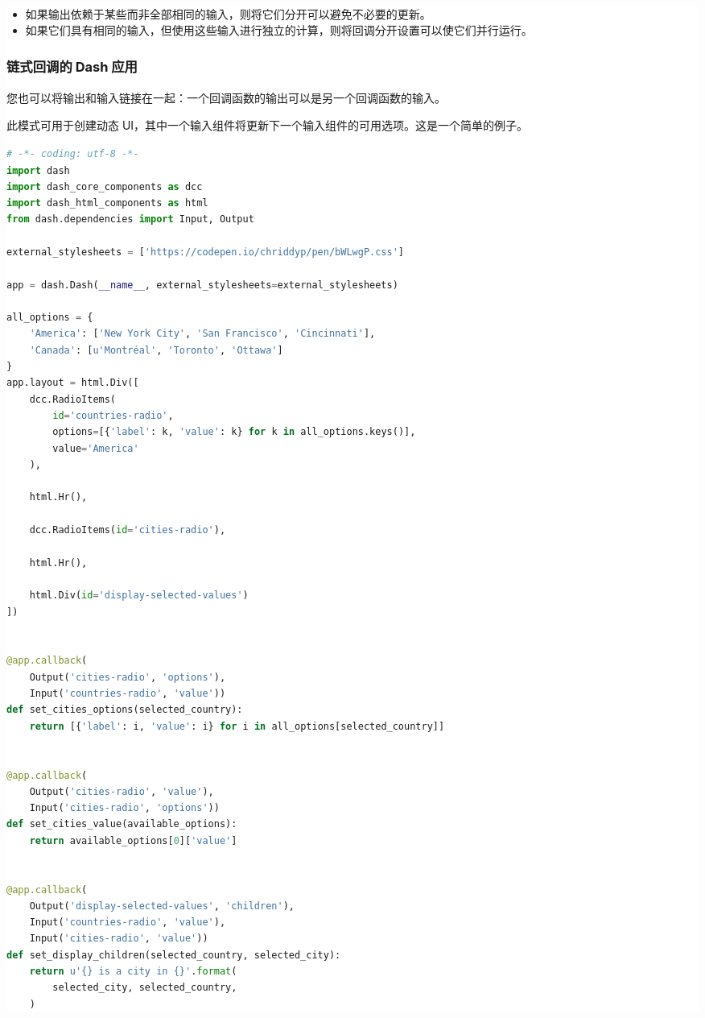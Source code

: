 - 如果输出依赖于某些而非全部相同的输入，则将它们分开可以避免不必要的更新。
- 如果它们具有相同的输入，但使用这些输入进行独立的计算，则将回调分开设置可以使它们并行运行。

### 链式回调的 Dash 应用

您也可以将输出和输入链接在一起：一个回调函数的输出可以是另一个回调函数的输入。

此模式可用于创建动态 UI，其中一个输入组件将更新下一个输入组件的可用选项。这是一个简单的例子。

```python
# -*- coding: utf-8 -*-
import dash
import dash_core_components as dcc
import dash_html_components as html
from dash.dependencies import Input, Output

external_stylesheets = ['https://codepen.io/chriddyp/pen/bWLwgP.css']

app = dash.Dash(__name__, external_stylesheets=external_stylesheets)

all_options = {
    'America': ['New York City', 'San Francisco', 'Cincinnati'],
    'Canada': [u'Montréal', 'Toronto', 'Ottawa']
}
app.layout = html.Div([
    dcc.RadioItems(
        id='countries-radio',
        options=[{'label': k, 'value': k} for k in all_options.keys()],
        value='America'
    ),

    html.Hr(),

    dcc.RadioItems(id='cities-radio'),

    html.Hr(),

    html.Div(id='display-selected-values')
])


@app.callback(
    Output('cities-radio', 'options'),
    Input('countries-radio', 'value'))
def set_cities_options(selected_country):
    return [{'label': i, 'value': i} for i in all_options[selected_country]]


@app.callback(
    Output('cities-radio', 'value'),
    Input('cities-radio', 'options'))
def set_cities_value(available_options):
    return available_options[0]['value']


@app.callback(
    Output('display-selected-values', 'children'),
    Input('countries-radio', 'value'),
    Input('cities-radio', 'value'))
def set_display_children(selected_country, selected_city):
    return u'{} is a city in {}'.format(
        selected_city, selected_country,
    )


```